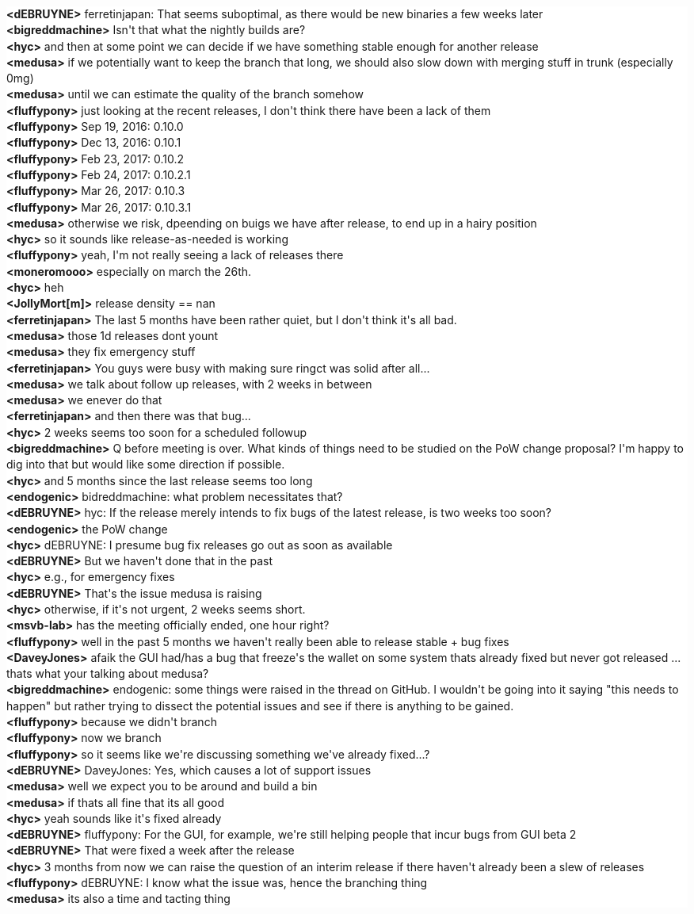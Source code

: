 **\<dEBRUYNE>** ferretinjapan: That seems suboptimal, as there would be new binaries a few weeks later  
**\<bigreddmachine>** Isn't that what the nightly builds are?  
**\<hyc>** and then at some point we can decide if we have something stable enough for another release  
**\<medusa>** if we potentially want to keep the branch that long, we should also slow down with merging stuff in trunk (especially 0mg)  
**\<medusa>** until we can estimate the quality of the branch somehow  
**\<fluffypony>** just looking at the recent releases, I don't think there have been a lack of them  
**\<fluffypony>** Sep 19, 2016: 0.10.0  
**\<fluffypony>** Dec 13, 2016: 0.10.1  
**\<fluffypony>** Feb 23, 2017: 0.10.2  
**\<fluffypony>** Feb 24, 2017: 0.10.2.1  
**\<fluffypony>** Mar 26, 2017: 0.10.3  
**\<fluffypony>** Mar 26, 2017: 0.10.3.1  
**\<medusa>** otherwise we risk, dpeending on buigs we have after release, to end up in a hairy position  
**\<hyc>** so it sounds like release-as-needed is working  
**\<fluffypony>** yeah, I'm not really seeing a lack of releases there  
**\<moneromooo>** especially on march the 26th.  
**\<hyc>** heh  
**\<JollyMort[m]>** release density == nan  
**\<ferretinjapan>** The last 5 months have been rather quiet, but I don't think it's all bad.  
**\<medusa>** those 1d releases dont yount  
**\<medusa>** they fix emergency stuff  
**\<ferretinjapan>** You guys were busy with making sure ringct was solid after all...  
**\<medusa>** we talk about follow up releases, with 2 weeks in between  
**\<medusa>** we enever do that  
**\<ferretinjapan>** and then there was that bug...  
**\<hyc>** 2 weeks seems too soon for a scheduled followup  
**\<bigreddmachine>** Q before meeting is over. What kinds of things need to be studied on the PoW change proposal? I'm happy to dig into that but would like some direction if possible.  
**\<hyc>** and 5 months since the last release seems too long  
**\<endogenic>** bidreddmachine: what problem necessitates that?  
**\<dEBRUYNE>** hyc: If the release merely intends to fix bugs of the latest release, is two weeks too soon?  
**\<endogenic>** the PoW change  
**\<hyc>** dEBRUYNE: I presume bug fix releases go out as soon as available  
**\<dEBRUYNE>** But we haven't done that in the past  
**\<hyc>** e.g., for emergency fixes  
**\<dEBRUYNE>** That's the issue medusa is raising  
**\<hyc>** otherwise, if it's not urgent, 2 weeks seems short.  
**\<msvb-lab>** has the meeting officially ended, one hour right?  
**\<fluffypony>** well in the past 5 months we haven't really been able to release stable + bug fixes  
**\<DaveyJones>** afaik the GUI had/has a bug that freeze's the wallet on some system thats already fixed but never got released ... thats what your talking about medusa?  
**\<bigreddmachine>** endogenic: some things were raised in the thread on GitHub. I wouldn't be going into it saying "this needs to happen" but rather trying to dissect the potential issues and see if there is anything to be gained.  
**\<fluffypony>** because we didn't branch  
**\<fluffypony>** now we branch  
**\<fluffypony>** so it seems like we're discussing something we've already fixed...?  
**\<dEBRUYNE>** DaveyJones: Yes, which causes a lot of support issues  
**\<medusa>** well we expect you to be around and build a bin  
**\<medusa>** if thats all fine that its all good  
**\<hyc>** yeah sounds like it's fixed already  
**\<dEBRUYNE>** fluffypony: For the GUI, for example, we're still helping people that incur bugs from GUI beta 2  
**\<dEBRUYNE>** That were fixed a week after the release  
**\<hyc>** 3 months from now we can raise the question of an interim release if there haven't already been a slew of releases  
**\<fluffypony>** dEBRUYNE: I know what the issue was, hence the branching thing  
**\<medusa>** its also a time and tacting thing  